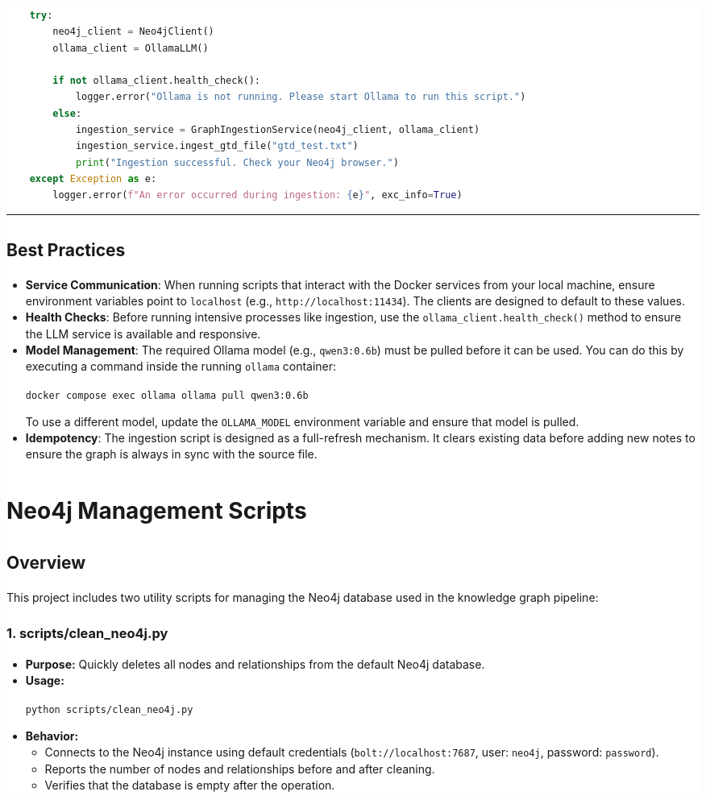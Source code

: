 ```python
    try:
        neo4j_client = Neo4jClient()
        ollama_client = OllamaLLM()
        
        if not ollama_client.health_check():
            logger.error("Ollama is not running. Please start Ollama to run this script.")
        else:
            ingestion_service = GraphIngestionService(neo4j_client, ollama_client)
            ingestion_service.ingest_gtd_file("gtd_test.txt")
            print("Ingestion successful. Check your Neo4j browser.")
    except Exception as e:
        logger.error(f"An error occurred during ingestion: {e}", exc_info=True)
```

---

## Best Practices

-   **Service Communication**: When running scripts that interact with the Docker services from your local machine, ensure environment variables point to `localhost` (e.g., `http://localhost:11434`). The clients are designed to default to these values.
-   **Health Checks**: Before running intensive processes like ingestion, use the `ollama_client.health_check()` method to ensure the LLM service is available and responsive.
-   **Model Management**: The required Ollama model (e.g., `qwen3:0.6b`) must be pulled before it can be used. You can do this by executing a command inside the running `ollama` container:
    ```bash
    docker compose exec ollama ollama pull qwen3:0.6b
    ```
    To use a different model, update the `OLLAMA_MODEL` environment variable and ensure that model is pulled.
-   **Idempotency**: The ingestion script is designed as a full-refresh mechanism. It clears existing data before adding new notes to ensure the graph is always in sync with the source file.

# Neo4j Management Scripts

## Overview

This project includes two utility scripts for managing the Neo4j database used in the knowledge graph pipeline:

### 1. scripts/clean_neo4j.py
- **Purpose:** Quickly deletes all nodes and relationships from the default Neo4j database.
- **Usage:**
  ```bash
  python scripts/clean_neo4j.py
  ```
- **Behavior:**
  - Connects to the Neo4j instance using default credentials (`bolt://localhost:7687`, user: `neo4j`, password: `password`).
  - Reports the number of nodes and relationships before and after cleaning.
  - Verifies that the database is empty after the operation.
